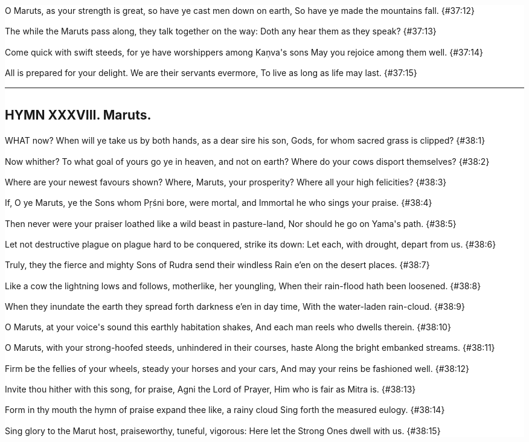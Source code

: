 O Maruts, as your strength is great, so have ye cast men down on earth,
So have ye made the mountains fall. {#37:12}

The while the Maruts pass along, they talk together on the way:
Doth any hear them as they speak? {#37:13}

Come quick with swift steeds, for ye have worshippers among Kaṇva's sons
May you rejoice among them well. {#37:14}

All is prepared for your delight. We are their servants evermore,
To live as long as life may last. {#37:15}

* * *

## HYMN XXXVIII. Maruts.

WHAT now? When will ye take us by both hands, as a dear sire his son,
Gods, for whom sacred grass is clipped? {#38:1}

Now whither? To what goal of yours go ye in heaven, and not on earth?
Where do your cows disport themselves? {#38:2}

Where are your newest favours shown? Where, Maruts, your prosperity?
Where all your high felicities? {#38:3}

If, O ye Maruts, ye the Sons whom Pṛśni bore, were mortal, and
Immortal he who sings your praise. {#38:4}

Then never were your praiser loathed like a wild beast in pasture-land,
Nor should he go on Yama's path. {#38:5}

Let not destructive plague on plague hard to be conquered, strike its down:
Let each, with drought, depart from us. {#38:6}

Truly, they the fierce and mighty Sons of Rudra send their windless
Rain e’en on the desert places. {#38:7}

Like a cow the lightning lows and follows, motherlike, her youngling,
When their rain-flood hath been loosened. {#38:8}

When they inundate the earth they spread forth darkness e’en in day time,
With the water-laden rain-cloud. {#38:9}

O Maruts, at your voice's sound this earthly habitation shakes,
And each man reels who dwells therein. {#38:10}

O Maruts, with your strong-hoofed steeds, unhindered in their courses, haste
Along the bright embanked streams. {#38:11}

Firm be the fellies of your wheels, steady your horses and your cars,
And may your reins be fashioned well. {#38:12}

Invite thou hither with this song, for praise, Agni the Lord of Prayer,
Him who is fair as Mitra is. {#38:13}

Form in thy mouth the hymn of praise expand thee like, a rainy cloud
Sing forth the measured eulogy. {#38:14}

Sing glory to the Marut host, praiseworthy, tuneful, vigorous:
Here let the Strong Ones dwell with us. {#38:15}
